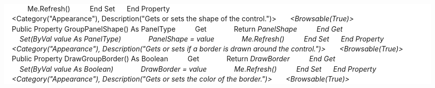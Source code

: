 &nbsp;&nbsp;&nbsp;&nbsp;&nbsp;&nbsp;&nbsp;&nbsp;&nbsp;&nbsp;&nbsp;&nbsp;<span class="visualBasic__keyword">Me</span>.Refresh()&nbsp;
&nbsp;&nbsp;&nbsp;&nbsp;&nbsp;&nbsp;&nbsp;&nbsp;<span class="visualBasic__keyword">End</span>&nbsp;<span class="visualBasic__keyword">Set</span>&nbsp;
&nbsp;&nbsp;&nbsp;&nbsp;<span class="visualBasic__keyword">End</span>&nbsp;<span class="visualBasic__keyword">Property</span>&nbsp;
&nbsp;
&nbsp;&nbsp;&nbsp;&nbsp;&lt;Category(<span class="visualBasic__string">&quot;Appearance&quot;</span>),&nbsp;Description(<span class="visualBasic__string">&quot;Gets&nbsp;or&nbsp;sets&nbsp;the&nbsp;shape&nbsp;of&nbsp;the&nbsp;control.&quot;</span>)&gt;&nbsp;_&nbsp;
&nbsp;&nbsp;&nbsp;&nbsp;&lt;Browsable(<span class="visualBasic__keyword">True</span>)&gt;&nbsp;_&nbsp;
&nbsp;&nbsp;&nbsp;&nbsp;<span class="visualBasic__keyword">Public</span>&nbsp;<span class="visualBasic__keyword">Property</span>&nbsp;GroupPanelShape()&nbsp;<span class="visualBasic__keyword">As</span>&nbsp;PanelType&nbsp;
&nbsp;&nbsp;&nbsp;&nbsp;&nbsp;&nbsp;&nbsp;&nbsp;<span class="visualBasic__keyword">Get</span>&nbsp;
&nbsp;&nbsp;&nbsp;&nbsp;&nbsp;&nbsp;&nbsp;&nbsp;&nbsp;&nbsp;&nbsp;&nbsp;<span class="visualBasic__keyword">Return</span>&nbsp;_PanelShape&nbsp;
&nbsp;&nbsp;&nbsp;&nbsp;&nbsp;&nbsp;&nbsp;&nbsp;<span class="visualBasic__keyword">End</span>&nbsp;<span class="visualBasic__keyword">Get</span>&nbsp;
&nbsp;&nbsp;&nbsp;&nbsp;&nbsp;&nbsp;&nbsp;&nbsp;<span class="visualBasic__keyword">Set</span>(<span class="visualBasic__keyword">ByVal</span>&nbsp;value&nbsp;<span class="visualBasic__keyword">As</span>&nbsp;PanelType)&nbsp;
&nbsp;&nbsp;&nbsp;&nbsp;&nbsp;&nbsp;&nbsp;&nbsp;&nbsp;&nbsp;&nbsp;&nbsp;_PanelShape&nbsp;=&nbsp;value&nbsp;
&nbsp;&nbsp;&nbsp;&nbsp;&nbsp;&nbsp;&nbsp;&nbsp;&nbsp;&nbsp;&nbsp;&nbsp;<span class="visualBasic__keyword">Me</span>.Refresh()&nbsp;
&nbsp;&nbsp;&nbsp;&nbsp;&nbsp;&nbsp;&nbsp;&nbsp;<span class="visualBasic__keyword">End</span>&nbsp;<span class="visualBasic__keyword">Set</span>&nbsp;
&nbsp;&nbsp;&nbsp;&nbsp;<span class="visualBasic__keyword">End</span>&nbsp;<span class="visualBasic__keyword">Property</span>&nbsp;
&nbsp;
&nbsp;&nbsp;&nbsp;&nbsp;&lt;Category(<span class="visualBasic__string">&quot;Appearance&quot;</span>),&nbsp;Description(<span class="visualBasic__string">&quot;Gets&nbsp;or&nbsp;sets&nbsp;if&nbsp;a&nbsp;border&nbsp;is&nbsp;drawn&nbsp;around&nbsp;the&nbsp;control.&quot;</span>)&gt;&nbsp;_&nbsp;
&nbsp;&nbsp;&nbsp;&nbsp;&lt;Browsable(<span class="visualBasic__keyword">True</span>)&gt;&nbsp;_&nbsp;
&nbsp;&nbsp;&nbsp;&nbsp;<span class="visualBasic__keyword">Public</span>&nbsp;<span class="visualBasic__keyword">Property</span>&nbsp;DrawGroupBorder()&nbsp;<span class="visualBasic__keyword">As</span>&nbsp;<span class="visualBasic__keyword">Boolean</span>&nbsp;
&nbsp;&nbsp;&nbsp;&nbsp;&nbsp;&nbsp;&nbsp;&nbsp;<span class="visualBasic__keyword">Get</span>&nbsp;
&nbsp;&nbsp;&nbsp;&nbsp;&nbsp;&nbsp;&nbsp;&nbsp;&nbsp;&nbsp;&nbsp;&nbsp;<span class="visualBasic__keyword">Return</span>&nbsp;_DrawBorder&nbsp;
&nbsp;&nbsp;&nbsp;&nbsp;&nbsp;&nbsp;&nbsp;&nbsp;<span class="visualBasic__keyword">End</span>&nbsp;<span class="visualBasic__keyword">Get</span>&nbsp;
&nbsp;&nbsp;&nbsp;&nbsp;&nbsp;&nbsp;&nbsp;&nbsp;<span class="visualBasic__keyword">Set</span>(<span class="visualBasic__keyword">ByVal</span>&nbsp;value&nbsp;<span class="visualBasic__keyword">As</span>&nbsp;<span class="visualBasic__keyword">Boolean</span>)&nbsp;
&nbsp;&nbsp;&nbsp;&nbsp;&nbsp;&nbsp;&nbsp;&nbsp;&nbsp;&nbsp;&nbsp;&nbsp;_DrawBorder&nbsp;=&nbsp;value&nbsp;
&nbsp;&nbsp;&nbsp;&nbsp;&nbsp;&nbsp;&nbsp;&nbsp;&nbsp;&nbsp;&nbsp;&nbsp;<span class="visualBasic__keyword">Me</span>.Refresh()&nbsp;
&nbsp;&nbsp;&nbsp;&nbsp;&nbsp;&nbsp;&nbsp;&nbsp;<span class="visualBasic__keyword">End</span>&nbsp;<span class="visualBasic__keyword">Set</span>&nbsp;
&nbsp;&nbsp;&nbsp;&nbsp;<span class="visualBasic__keyword">End</span>&nbsp;<span class="visualBasic__keyword">Property</span>&nbsp;
&nbsp;
&nbsp;&nbsp;&nbsp;&nbsp;&lt;Category(<span class="visualBasic__string">&quot;Appearance&quot;</span>),&nbsp;Description(<span class="visualBasic__string">&quot;Gets&nbsp;or&nbsp;sets&nbsp;the&nbsp;color&nbsp;of&nbsp;the&nbsp;border.&quot;</span>)&gt;&nbsp;_&nbsp;
&nbsp;&nbsp;&nbsp;&nbsp;&lt;Browsable(<span class="visualBasic__keyword">True</span>)&gt;&nbsp;_&nbsp;